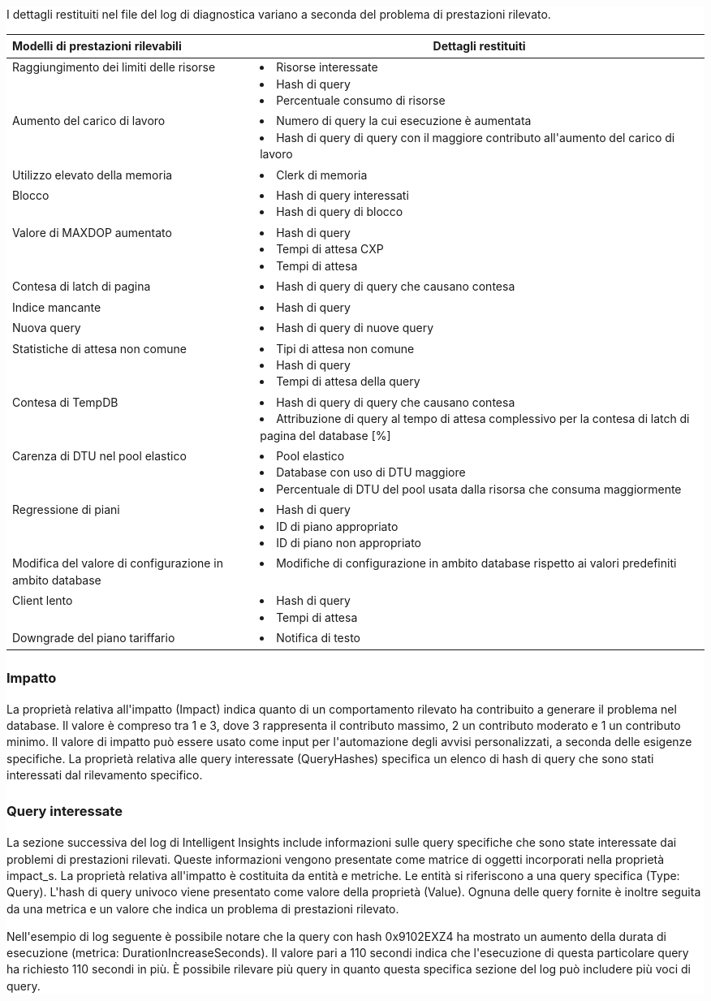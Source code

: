 I dettagli restituiti nel file del log di diagnostica variano a seconda del problema di prestazioni rilevato.

| Modelli di prestazioni rilevabili | Dettagli restituiti |
| :------------------- | ------------------- |
| Raggiungimento dei limiti delle risorse | <li>Risorse interessate</li><li>Hash di query</li><li>Percentuale consumo di risorse</li> |
| Aumento del carico di lavoro | <li>Numero di query la cui esecuzione è aumentata</li><li>Hash di query di query con il maggiore contributo all'aumento del carico di lavoro</li> |
| Utilizzo elevato della memoria | <li>Clerk di memoria</li> |
| Blocco | <li>Hash di query interessati</li><li>Hash di query di blocco</li> |
| Valore di MAXDOP aumentato | <li>Hash di query</li><li>Tempi di attesa CXP</li><li>Tempi di attesa</li> |
| Contesa di latch di pagina | <li>Hash di query di query che causano contesa</li> |
| Indice mancante | <li>Hash di query</li> |
| Nuova query | <li>Hash di query di nuove query</li> |
| Statistiche di attesa non comune | <li>Tipi di attesa non comune</li><li>Hash di query</li><li>Tempi di attesa della query</li> |
| Contesa di TempDB | <li>Hash di query di query che causano contesa</li><li>Attribuzione di query al tempo di attesa complessivo per la contesa di latch di pagina del database [%]</li> |
| Carenza di DTU nel pool elastico | <li>Pool elastico</li><li>Database con uso di DTU maggiore</li><li>Percentuale di DTU del pool usata dalla risorsa che consuma maggiormente</li> |
| Regressione di piani | <li>Hash di query</li><li>ID di piano appropriato</li><li>ID di piano non appropriato</li> |
| Modifica del valore di configurazione in ambito database | <li>Modifiche di configurazione in ambito database rispetto ai valori predefiniti</li> |
| Client lento | <li>Hash di query</li><li>Tempi di attesa</li> |
| Downgrade del piano tariffario | <li>Notifica di testo</li> |

### <a name="impact"></a>Impatto

La proprietà relativa all'impatto (Impact) indica quanto di un comportamento rilevato ha contribuito a generare il problema nel database. Il valore è compreso tra 1 e 3, dove 3 rappresenta il contributo massimo, 2 un contributo moderato e 1 un contributo minimo. Il valore di impatto può essere usato come input per l'automazione degli avvisi personalizzati, a seconda delle esigenze specifiche. La proprietà relativa alle query interessate (QueryHashes) specifica un elenco di hash di query che sono stati interessati dal rilevamento specifico.

### <a name="impacted-queries"></a>Query interessate

La sezione successiva del log di Intelligent Insights include informazioni sulle query specifiche che sono state interessate dai problemi di prestazioni rilevati. Queste informazioni vengono presentate come matrice di oggetti incorporati nella proprietà impact_s. La proprietà relativa all'impatto è costituita da entità e metriche. Le entità si riferiscono a una query specifica (Type: Query). L'hash di query univoco viene presentato come valore della proprietà (Value). Ognuna delle query fornite è inoltre seguita da una metrica e un valore che indica un problema di prestazioni rilevato.

Nell'esempio di log seguente è possibile notare che la query con hash 0x9102EXZ4 ha mostrato un aumento della durata di esecuzione (metrica: DurationIncreaseSeconds). Il valore pari a 110 secondi indica che l'esecuzione di questa particolare query ha richiesto 110 secondi in più. È possibile rilevare più query in quanto questa specifica sezione del log può includere più voci di query.
